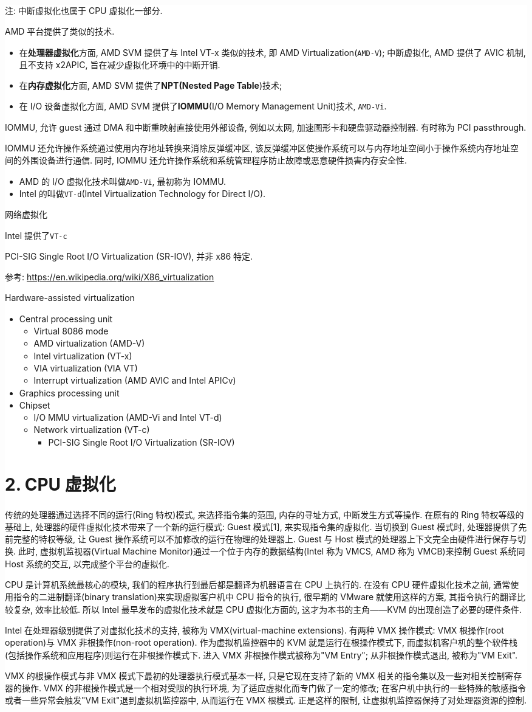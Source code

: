 注: 中断虚拟化也属于 CPU 虚拟化一部分.

AMD 平台提供了类似的技术.

- 在**处理器虚拟化**方面, AMD SVM 提供了与 Intel VT-x 类似的技术, 即 AMD Virtualization(`AMD-V`); 中断虚拟化, AMD 提供了 AVIC 机制, 且不支持 x2APIC, 旨在减少虚拟化环境中的中断开销.

- 在**内存虚拟化**方面, AMD SVM 提供了**NPT(Nested Page Table**)技术;

- 在 I/O 设备虚拟化方面, AMD SVM 提供了**IOMMU**(I/O Memory Management Unit)技术, `AMD-Vi`.

IOMMU, 允许 guest 通过 DMA 和中断重映射直接使用外部设备, 例如以太网, 加速图形卡和硬盘驱动器控制器. 有时称为 PCI passthrough.

IOMMU 还允许操作系统通过使用内存地址转换来消除反弹缓冲区, 该反弹缓冲区使操作系统可以与内存地址空间小于操作系统内存地址空间的外围设备进行通信. 同时, IOMMU 还允许操作系统和系统管理程序防止故障或恶意硬件损害内存安全性.

- AMD 的 I/O 虚拟化技术叫做`AMD-Vi`, 最初称为 IOMMU.
- Intel 的叫做`VT-d`(Intel Virtualization Technology for Direct I/O).

网络虚拟化

Intel 提供了`VT-c`

PCI-SIG Single Root I/O Virtualization (SR-IOV), 并非 x86 特定.

参考: https://en.wikipedia.org/wiki/X86_virtualization

Hardware-assisted virtualization
* Central processing unit
    * Virtual 8086 mode
    * AMD virtualization (AMD-V)
    * Intel virtualization (VT-x)
    * VIA virtualization (VIA VT)
    * Interrupt virtualization (AMD AVIC and Intel APICv)
* Graphics processing unit
* Chipset
    * I/O MMU virtualization (AMD-Vi and Intel VT-d)
    * Network virtualization (VT-c)
        * PCI-SIG Single Root I/O Virtualization (SR-IOV)

# 2. CPU 虚拟化

传统的处理器通过选择不同的运行(Ring 特权)模式, 来选择指令集的范围, 内存的寻址方式, 中断发生方式等操作. 在原有的 Ring 特权等级的基础上, 处理器的硬件虚拟化技术带来了一个新的运行模式: Guest 模式[1], 来实现指令集的虚拟化. 当切换到 Guest 模式时, 处理器提供了先前完整的特权等级, 让 Guest 操作系统可以不加修改的运行在物理的处理器上. Guest 与 Host 模式的处理器上下文完全由硬件进行保存与切换. 此时, 虚拟机监视器(Virtual Machine Monitor)通过一个位于内存的数据结构(Intel 称为 VMCS, AMD 称为 VMCB)来控制 Guest 系统同 Host 系统的交互, 以完成整个平台的虚拟化.

CPU 是计算机系统最核心的模块, 我们的程序执行到最后都是翻译为机器语言在 CPU 上执行的. 在没有 CPU 硬件虚拟化技术之前, 通常使用指令的二进制翻译(binary translation)来实现虚拟客户机中 CPU 指令的执行, 很早期的 VMware 就使用这样的方案, 其指令执行的翻译比较复杂, 效率比较低. 所以 Intel 最早发布的虚拟化技术就是 CPU 虚拟化方面的, 这才为本书的主角——KVM 的出现创造了必要的硬件条件.

Intel 在处理器级别提供了对虚拟化技术的支持, 被称为 VMX(virtual-machine extensions). 有两种 VMX 操作模式: VMX 根操作(root operation)与 VMX 非根操作(non-root operation). 作为虚拟机监控器中的 KVM 就是运行在根操作模式下, 而虚拟机客户机的整个软件栈(包括操作系统和应用程序)则运行在非根操作模式下. 进入 VMX 非根操作模式被称为"VM Entry"; 从非根操作模式退出, 被称为"VM Exit".

VMX 的根操作模式与非 VMX 模式下最初的处理器执行模式基本一样, 只是它现在支持了新的 VMX 相关的指令集以及一些对相关控制寄存器的操作. VMX 的非根操作模式是一个相对受限的执行环境, 为了适应虚拟化而专门做了一定的修改; 在客户机中执行的一些特殊的敏感指令或者一些异常会触发"VM Exit"退到虚拟机监控器中, 从而运行在 VMX 根模式. 正是这样的限制, 让虚拟机监控器保持了对处理器资源的控制.
